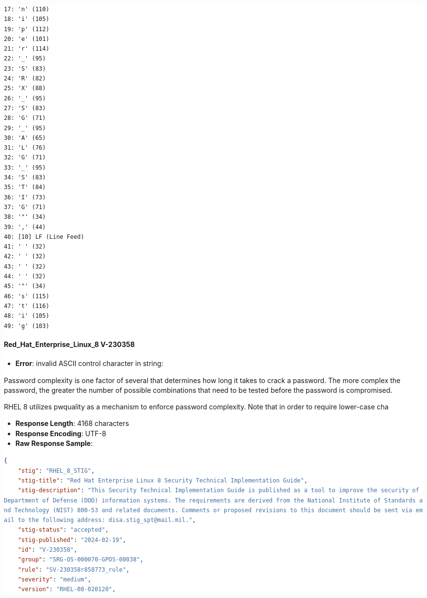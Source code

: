 ```
17: 'n' (110)
18: 'i' (105)
19: 'p' (112)
20: 'e' (101)
21: 'r' (114)
22: '_' (95)
23: 'S' (83)
24: 'R' (82)
25: 'X' (88)
26: '_' (95)
27: 'S' (83)
28: 'G' (71)
29: '_' (95)
30: 'A' (65)
31: 'L' (76)
32: 'G' (71)
33: '_' (95)
34: 'S' (83)
35: 'T' (84)
36: 'I' (73)
37: 'G' (71)
38: '"' (34)
39: ',' (44)
40: [10] LF (Line Feed)
41: ' ' (32)
42: ' ' (32)
43: ' ' (32)
44: ' ' (32)
45: '"' (34)
46: 's' (115)
47: 't' (116)
48: 'i' (105)
49: 'g' (103)
```

#### Red_Hat_Enterprise_Linux_8 V-230358
- **Error**: invalid ASCII control character in string: 

Password complexity is one factor of several that determines how long it takes to crack a password. The more complex the password, the greater the number of possible combinations that need to be tested before the password is compromised.

RHEL 8 utilizes pwquality as a mechanism to enforce password complexity. Note that in order to require lower-case cha
- **Response Length**: 4168 characters
- **Response Encoding**: UTF-8
- **Raw Response Sample**:
```json
{
    "stig": "RHEL_8_STIG",
    "stig-title": "Red Hat Enterprise Linux 8 Security Technical Implementation Guide",
    "stig-description": "This Security Technical Implementation Guide is published as a tool to improve the security of Department of Defense (DOD) information systems. The requirements are derived from the National Institute of Standards and Technology (NIST) 800-53 and related documents. Comments or proposed revisions to this document should be sent via email to the following address: disa.stig_spt@mail.mil.",
    "stig-status": "accepted",
    "stig-published": "2024-02-19",
    "id": "V-230358",
    "group": "SRG-OS-000070-GPOS-00038",
    "rule": "SV-230358r858773_rule",
    "severity": "medium",
    "version": "RHEL-08-020120",
```